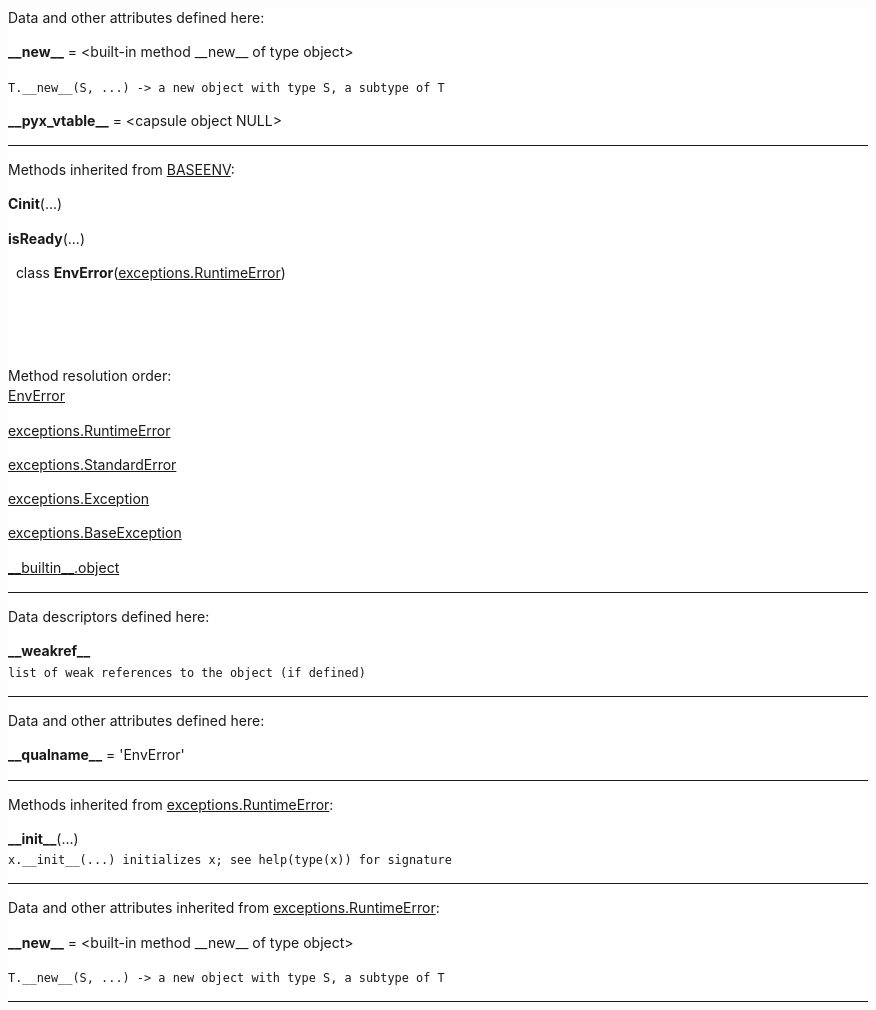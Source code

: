 Data and other attributes defined here:

**\_\_new\_\_** = \<built-in method \_\_new\_\_ of type object\>

`T.__new__(S, ...) -> a new object with type S, a subtype of T`

**\_\_pyx\_vtable\_\_** = \<capsule object NULL\>

* * * * *

Methods inherited from [BASEENV](clips6.html#BASEENV):

**Cinit**(...)

**isReady**(...)

 
 class **EnvError**([exceptions.RuntimeError](exceptions.html#RuntimeError))

`   `

 

Method resolution order:  
[EnvError](clips6.html#EnvError)

[exceptions.RuntimeError](exceptions.html#RuntimeError)

[exceptions.StandardError](exceptions.html#StandardError)

[exceptions.Exception](exceptions.html#Exception)

[exceptions.BaseException](exceptions.html#BaseException)

[\_\_builtin\_\_.object](__builtin__.html#object)

* * * * *

Data descriptors defined here:

**\_\_weakref\_\_**  
`list of weak references to the object (if defined)`

* * * * *

Data and other attributes defined here:

**\_\_qualname\_\_** = 'EnvError'

* * * * *

Methods inherited from [exceptions.RuntimeError](exceptions.html#RuntimeError):

**\_\_init\_\_**(...)  
`x.__init__(...) initializes x; see help(type(x)) for signature`

* * * * *

Data and other attributes inherited from [exceptions.RuntimeError](exceptions.html#RuntimeError):

**\_\_new\_\_** = \<built-in method \_\_new\_\_ of type object\>

`T.__new__(S, ...) -> a new object with type S, a subtype of T`

* * * * *
